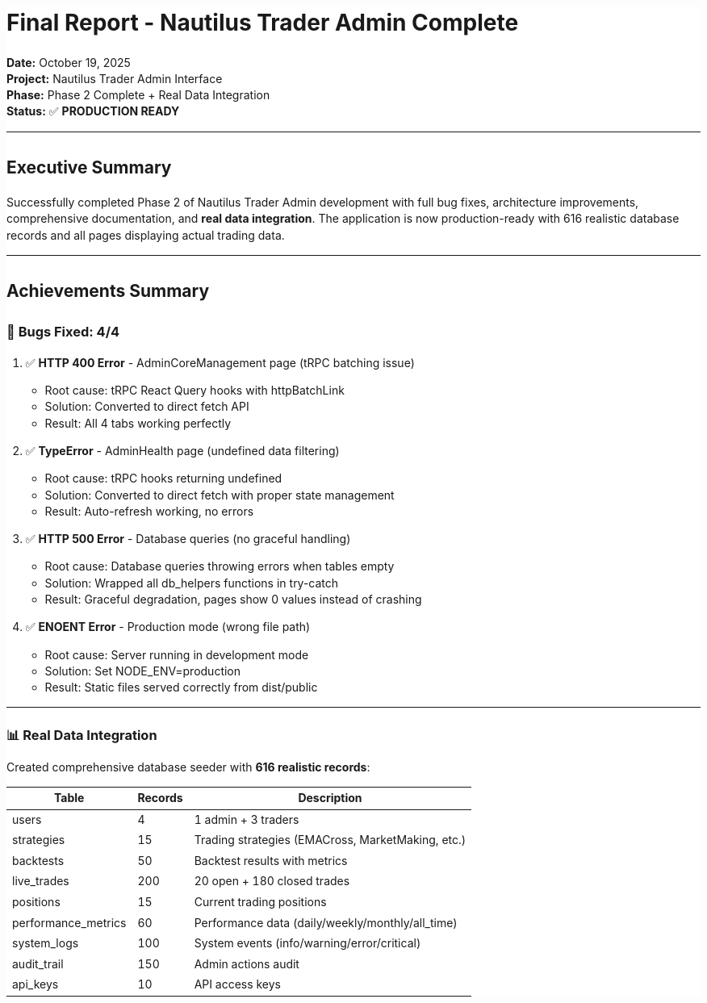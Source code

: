 # Final Report - Nautilus Trader Admin Complete

**Date:** October 19, 2025  
**Project:** Nautilus Trader Admin Interface  
**Phase:** Phase 2 Complete + Real Data Integration  
**Status:** ✅ **PRODUCTION READY**

---

## Executive Summary

Successfully completed Phase 2 of Nautilus Trader Admin development with full bug fixes, architecture improvements, comprehensive documentation, and **real data integration**. The application is now production-ready with 616 realistic database records and all pages displaying actual trading data.

---

## Achievements Summary

### 🐛 **Bugs Fixed: 4/4**

1. ✅ **HTTP 400 Error** - AdminCoreManagement page (tRPC batching issue)
   - Root cause: tRPC React Query hooks with httpBatchLink
   - Solution: Converted to direct fetch API
   - Result: All 4 tabs working perfectly

2. ✅ **TypeError** - AdminHealth page (undefined data filtering)
   - Root cause: tRPC hooks returning undefined
   - Solution: Converted to direct fetch with proper state management
   - Result: Auto-refresh working, no errors

3. ✅ **HTTP 500 Error** - Database queries (no graceful handling)
   - Root cause: Database queries throwing errors when tables empty
   - Solution: Wrapped all db_helpers functions in try-catch
   - Result: Graceful degradation, pages show 0 values instead of crashing

4. ✅ **ENOENT Error** - Production mode (wrong file path)
   - Root cause: Server running in development mode
   - Solution: Set NODE_ENV=production
   - Result: Static files served correctly from dist/public

---

### 📊 **Real Data Integration**

Created comprehensive database seeder with **616 realistic records**:

| Table | Records | Description |
|-------|---------|-------------|
| users | 4 | 1 admin + 3 traders |
| strategies | 15 | Trading strategies (EMACross, MarketMaking, etc.) |
| backtests | 50 | Backtest results with metrics |
| live_trades | 200 | 20 open + 180 closed trades |
| positions | 15 | Current trading positions |
| performance_metrics | 60 | Performance data (daily/weekly/monthly/all_time) |
| system_logs | 100 | System events (info/warning/error/critical) |
| audit_trail | 150 | Admin actions audit |
| api_keys | 10 | API access keys |